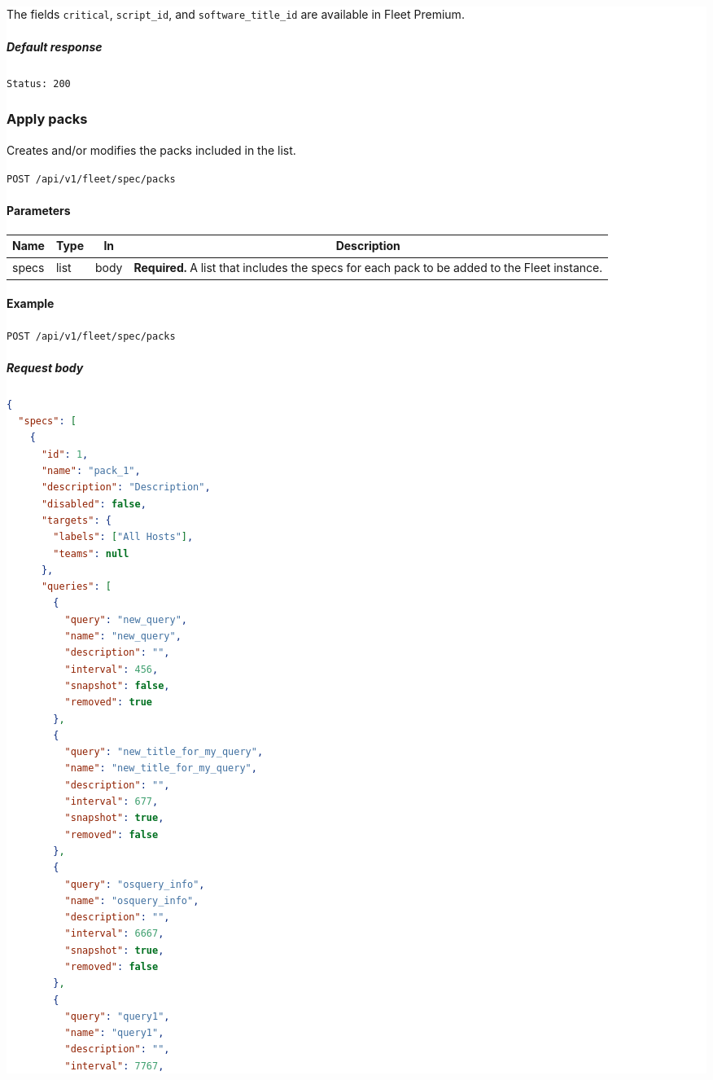 The fields `critical`, `script_id`, and `software_title_id` are available in Fleet Premium.

##### Default response

`Status: 200`

### Apply packs

Creates and/or modifies the packs included in the list.

`POST /api/v1/fleet/spec/packs`

#### Parameters

| Name  | Type | In   | Description                                                                                   |
| ----- | ---- | ---- | --------------------------------------------------------------------------------------------- |
| specs | list | body | **Required.** A list that includes the specs for each pack to be added to the Fleet instance. |

#### Example

`POST /api/v1/fleet/spec/packs`

##### Request body

```json
{
  "specs": [
    {
      "id": 1,
      "name": "pack_1",
      "description": "Description",
      "disabled": false,
      "targets": {
        "labels": ["All Hosts"],
        "teams": null
      },
      "queries": [
        {
          "query": "new_query",
          "name": "new_query",
          "description": "",
          "interval": 456,
          "snapshot": false,
          "removed": true
        },
        {
          "query": "new_title_for_my_query",
          "name": "new_title_for_my_query",
          "description": "",
          "interval": 677,
          "snapshot": true,
          "removed": false
        },
        {
          "query": "osquery_info",
          "name": "osquery_info",
          "description": "",
          "interval": 6667,
          "snapshot": true,
          "removed": false
        },
        {
          "query": "query1",
          "name": "query1",
          "description": "",
          "interval": 7767,
```